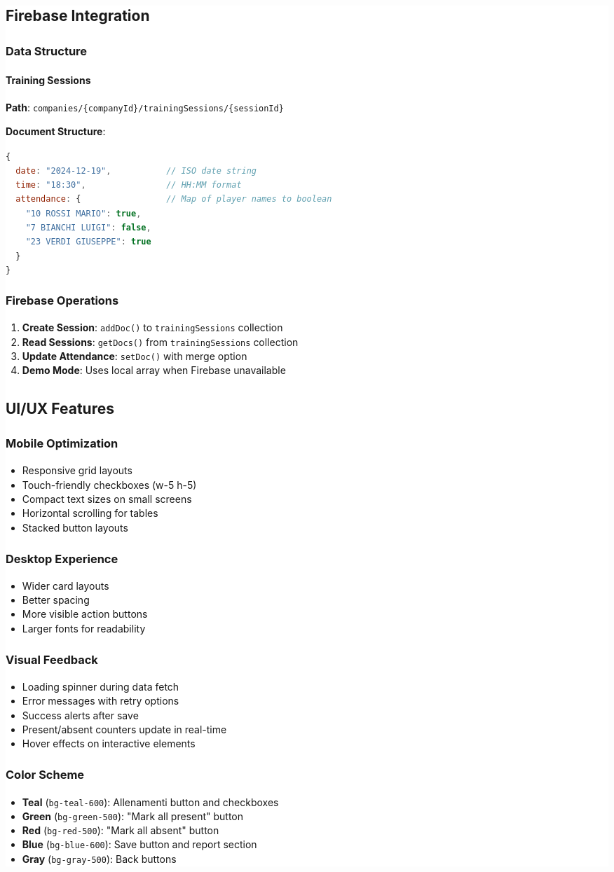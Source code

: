 ## Firebase Integration

### Data Structure

#### Training Sessions
**Path**: `companies/{companyId}/trainingSessions/{sessionId}`

**Document Structure**:
```javascript
{
  date: "2024-12-19",           // ISO date string
  time: "18:30",                // HH:MM format
  attendance: {                 // Map of player names to boolean
    "10 ROSSI MARIO": true,
    "7 BIANCHI LUIGI": false,
    "23 VERDI GIUSEPPE": true
  }
}
```

### Firebase Operations

1. **Create Session**: `addDoc()` to `trainingSessions` collection
2. **Read Sessions**: `getDocs()` from `trainingSessions` collection
3. **Update Attendance**: `setDoc()` with merge option
4. **Demo Mode**: Uses local array when Firebase unavailable

## UI/UX Features

### Mobile Optimization
- Responsive grid layouts
- Touch-friendly checkboxes (w-5 h-5)
- Compact text sizes on small screens
- Horizontal scrolling for tables
- Stacked button layouts

### Desktop Experience
- Wider card layouts
- Better spacing
- More visible action buttons
- Larger fonts for readability

### Visual Feedback
- Loading spinner during data fetch
- Error messages with retry options
- Success alerts after save
- Present/absent counters update in real-time
- Hover effects on interactive elements

### Color Scheme
- **Teal** (`bg-teal-600`): Allenamenti button and checkboxes
- **Green** (`bg-green-500`): "Mark all present" button
- **Red** (`bg-red-500`): "Mark all absent" button
- **Blue** (`bg-blue-600`): Save button and report section
- **Gray** (`bg-gray-500`): Back buttons
